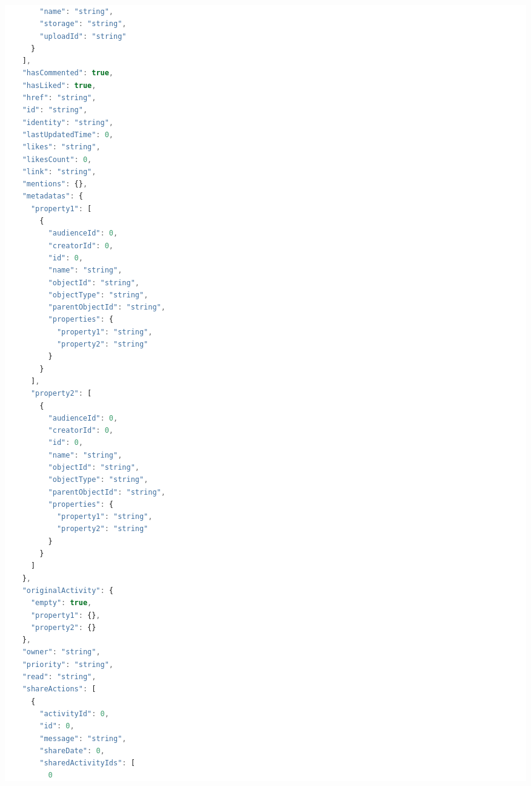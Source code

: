 ```javascript
        "name": "string",
        "storage": "string",
        "uploadId": "string"
      }
    ],
    "hasCommented": true,
    "hasLiked": true,
    "href": "string",
    "id": "string",
    "identity": "string",
    "lastUpdatedTime": 0,
    "likes": "string",
    "likesCount": 0,
    "link": "string",
    "mentions": {},
    "metadatas": {
      "property1": [
        {
          "audienceId": 0,
          "creatorId": 0,
          "id": 0,
          "name": "string",
          "objectId": "string",
          "objectType": "string",
          "parentObjectId": "string",
          "properties": {
            "property1": "string",
            "property2": "string"
          }
        }
      ],
      "property2": [
        {
          "audienceId": 0,
          "creatorId": 0,
          "id": 0,
          "name": "string",
          "objectId": "string",
          "objectType": "string",
          "parentObjectId": "string",
          "properties": {
            "property1": "string",
            "property2": "string"
          }
        }
      ]
    },
    "originalActivity": {
      "empty": true,
      "property1": {},
      "property2": {}
    },
    "owner": "string",
    "priority": "string",
    "read": "string",
    "shareActions": [
      {
        "activityId": 0,
        "id": 0,
        "message": "string",
        "shareDate": 0,
        "sharedActivityIds": [
          0
```
